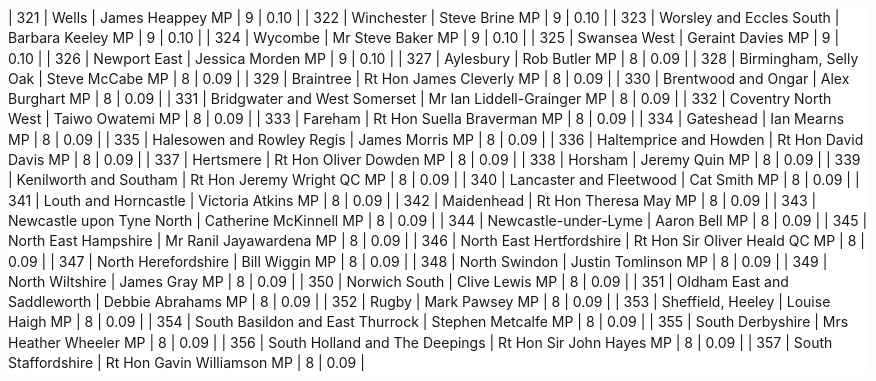 | 321 | Wells | James Heappey MP | 9 | 0.10 |
| 322 | Winchester | Steve Brine MP | 9 | 0.10 |
| 323 | Worsley and Eccles South | Barbara Keeley MP | 9 | 0.10 |
| 324 | Wycombe | Mr Steve Baker MP | 9 | 0.10 |
| 325 | Swansea West | Geraint Davies MP | 9 | 0.10 |
| 326 | Newport East | Jessica Morden MP | 9 | 0.10 |
| 327 | Aylesbury | Rob  Butler MP | 8 | 0.09 |
| 328 | Birmingham, Selly Oak | Steve McCabe MP | 8 | 0.09 |
| 329 | Braintree | Rt Hon James Cleverly MP | 8 | 0.09 |
| 330 | Brentwood and Ongar | Alex Burghart MP | 8 | 0.09 |
| 331 | Bridgwater and West Somerset | Mr Ian Liddell-Grainger MP | 8 | 0.09 |
| 332 | Coventry North West | Taiwo Owatemi MP | 8 | 0.09 |
| 333 | Fareham | Rt Hon Suella Braverman MP | 8 | 0.09 |
| 334 | Gateshead | Ian Mearns MP | 8 | 0.09 |
| 335 | Halesowen and Rowley Regis | James Morris MP | 8 | 0.09 |
| 336 | Haltemprice and Howden | Rt Hon David Davis MP | 8 | 0.09 |
| 337 | Hertsmere | Rt Hon Oliver Dowden MP | 8 | 0.09 |
| 338 | Horsham | Jeremy Quin MP | 8 | 0.09 |
| 339 | Kenilworth and Southam | Rt Hon Jeremy Wright QC MP | 8 | 0.09 |
| 340 | Lancaster and Fleetwood | Cat Smith MP | 8 | 0.09 |
| 341 | Louth and Horncastle | Victoria Atkins MP | 8 | 0.09 |
| 342 | Maidenhead | Rt Hon Theresa May MP | 8 | 0.09 |
| 343 | Newcastle upon Tyne North | Catherine McKinnell MP | 8 | 0.09 |
| 344 | Newcastle-under-Lyme | Aaron Bell MP | 8 | 0.09 |
| 345 | North East Hampshire | Mr Ranil Jayawardena MP | 8 | 0.09 |
| 346 | North East Hertfordshire | Rt Hon Sir Oliver Heald QC MP | 8 | 0.09 |
| 347 | North Herefordshire | Bill Wiggin MP | 8 | 0.09 |
| 348 | North Swindon | Justin Tomlinson MP | 8 | 0.09 |
| 349 | North Wiltshire | James Gray MP | 8 | 0.09 |
| 350 | Norwich South | Clive Lewis MP | 8 | 0.09 |
| 351 | Oldham East and Saddleworth | Debbie Abrahams MP | 8 | 0.09 |
| 352 | Rugby | Mark Pawsey MP | 8 | 0.09 |
| 353 | Sheffield, Heeley | Louise Haigh MP | 8 | 0.09 |
| 354 | South Basildon and East Thurrock | Stephen Metcalfe MP | 8 | 0.09 |
| 355 | South Derbyshire | Mrs Heather Wheeler MP | 8 | 0.09 |
| 356 | South Holland and The Deepings | Rt Hon Sir John Hayes MP | 8 | 0.09 |
| 357 | South Staffordshire | Rt Hon Gavin Williamson MP | 8 | 0.09 |